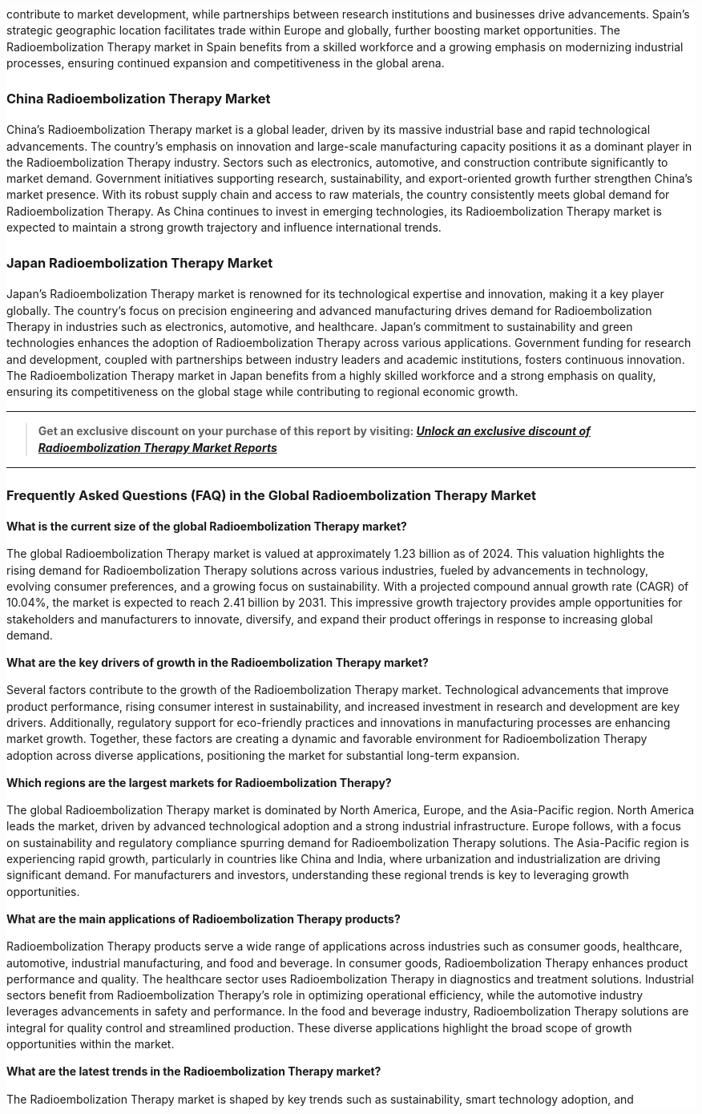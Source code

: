 contribute to market development, while partnerships between research institutions and businesses drive advancements. Spain&rsquo;s strategic geographic location facilitates trade within Europe and globally, further boosting market opportunities. The Radioembolization Therapy market in Spain benefits from a skilled workforce and a growing emphasis on modernizing industrial processes, ensuring continued expansion and competitiveness in the global arena.</p><h3>China Radioembolization Therapy Market</h3><p>China&rsquo;s Radioembolization Therapy market is a global leader, driven by its massive industrial base and rapid technological advancements. The country&rsquo;s emphasis on innovation and large-scale manufacturing capacity positions it as a dominant player in the Radioembolization Therapy industry. Sectors such as electronics, automotive, and construction contribute significantly to market demand. Government initiatives supporting research, sustainability, and export-oriented growth further strengthen China&rsquo;s market presence. With its robust supply chain and access to raw materials, the country consistently meets global demand for Radioembolization Therapy. As China continues to invest in emerging technologies, its Radioembolization Therapy market is expected to maintain a strong growth trajectory and influence international trends.</p><h3>Japan Radioembolization Therapy Market</h3><p>Japan&rsquo;s Radioembolization Therapy market is renowned for its technological expertise and innovation, making it a key player globally. The country&rsquo;s focus on precision engineering and advanced manufacturing drives demand for Radioembolization Therapy in industries such as electronics, automotive, and healthcare. Japan&rsquo;s commitment to sustainability and green technologies enhances the adoption of Radioembolization Therapy across various applications. Government funding for research and development, coupled with partnerships between industry leaders and academic institutions, fosters continuous innovation. The Radioembolization Therapy market in Japan benefits from a highly skilled workforce and a strong emphasis on quality, ensuring its competitiveness on the global stage while contributing to regional economic growth.</p><hr /><blockquote><p><strong>Get an exclusive discount on your purchase of this report by visiting: <em><a href="://marketresearchpulse.com/ask-for-discount/15845?utm_source=Github&amp;utm_medium=019">Unlock an exclusive discount of Radioembolization Therapy Market Reports</a></em>&nbsp;</strong></p></blockquote><hr /><h3>Frequently Asked Questions (FAQ) in the Global Radioembolization Therapy Market</h3><p><strong>What is the current size of the global Radioembolization Therapy market?</strong></p><p>The global Radioembolization Therapy market is valued at approximately 1.23 billion as of 2024. This valuation highlights the rising demand for Radioembolization Therapy solutions across various industries, fueled by advancements in technology, evolving consumer preferences, and a growing focus on sustainability. With a projected compound annual growth rate (CAGR) of 10.04%, the market is expected to reach 2.41 billion by 2031. This impressive growth trajectory provides ample opportunities for stakeholders and manufacturers to innovate, diversify, and expand their product offerings in response to increasing global demand.</p><p><strong>What are the key drivers of growth in the Radioembolization Therapy market?</strong></p><p>Several factors contribute to the growth of the Radioembolization Therapy market. Technological advancements that improve product performance, rising consumer interest in sustainability, and increased investment in research and development are key drivers. Additionally, regulatory support for eco-friendly practices and innovations in manufacturing processes are enhancing market growth. Together, these factors are creating a dynamic and favorable environment for Radioembolization Therapy adoption across diverse applications, positioning the market for substantial long-term expansion.</p><p><strong>Which regions are the largest markets for Radioembolization Therapy?</strong></p><p>The global Radioembolization Therapy market is dominated by North America, Europe, and the Asia-Pacific region. North America leads the market, driven by advanced technological adoption and a strong industrial infrastructure. Europe follows, with a focus on sustainability and regulatory compliance spurring demand for Radioembolization Therapy solutions. The Asia-Pacific region is experiencing rapid growth, particularly in countries like China and India, where urbanization and industrialization are driving significant demand. For manufacturers and investors, understanding these regional trends is key to leveraging growth opportunities.</p><p><strong>What are the main applications of Radioembolization Therapy products?</strong></p><p>Radioembolization Therapy products serve a wide range of applications across industries such as consumer goods, healthcare, automotive, industrial manufacturing, and food and beverage. In consumer goods, Radioembolization Therapy enhances product performance and quality. The healthcare sector uses Radioembolization Therapy in diagnostics and treatment solutions. Industrial sectors benefit from Radioembolization Therapy&rsquo;s role in optimizing operational efficiency, while the automotive industry leverages advancements in safety and performance. In the food and beverage industry, Radioembolization Therapy solutions are integral for quality control and streamlined production. These diverse applications highlight the broad scope of growth opportunities within the market.</p><p><strong>What are the latest trends in the Radioembolization Therapy market?</strong></p><p>The Radioembolization Therapy market is shaped by key trends such as sustainability, smart technology adoption, and
